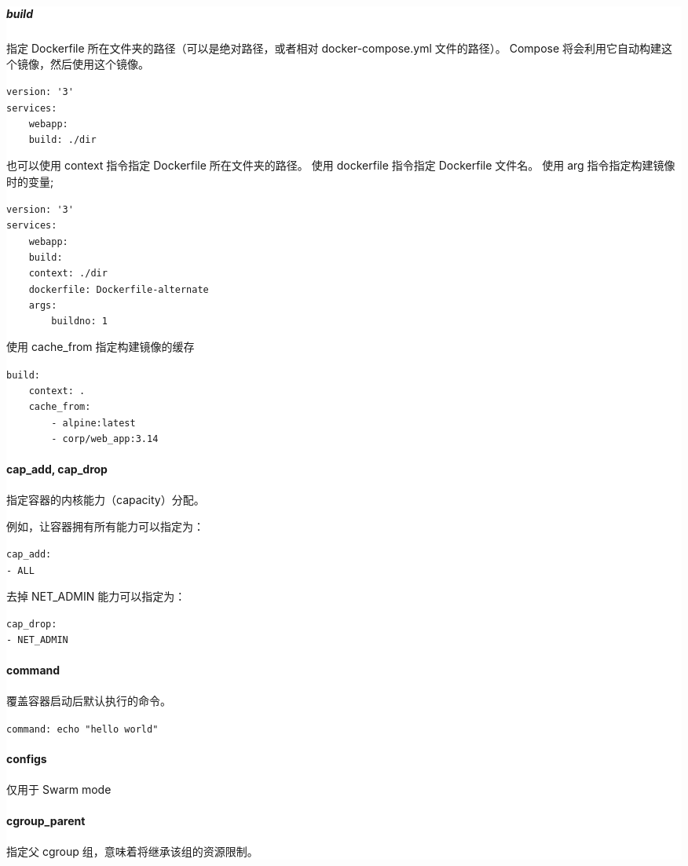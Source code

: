 ##### build
指定 Dockerfile 所在文件夹的路径（可以是绝对路径，或者相对 docker-compose.yml 文件的路径）。 Compose 将会利用它自动构建这个镜像，然后使用这个镜像。
```
version: '3'
services:
    webapp:
    build: ./dir
```

也可以使用 context 指令指定 Dockerfile 所在文件夹的路径。
使用 dockerfile 指令指定 Dockerfile 文件名。
使用 arg 指令指定构建镜像时的变量;
```
version: '3'
services:
    webapp:
    build:
    context: ./dir
    dockerfile: Dockerfile-alternate
    args:
        buildno: 1
```
使用 cache_from 指定构建镜像的缓存
```
build:
    context: .
    cache_from:
        - alpine:latest
        - corp/web_app:3.14
```

#### cap_add, cap_drop
指定容器的内核能力（capacity）分配。

例如，让容器拥有所有能力可以指定为：
```
cap_add:
- ALL
```
去掉 NET_ADMIN 能力可以指定为：
```
cap_drop:
- NET_ADMIN
```

#### command
覆盖容器启动后默认执行的命令。
```
command: echo "hello world"
```
#### configs
仅用于 Swarm mode

#### cgroup_parent
指定父 cgroup 组，意味着将继承该组的资源限制。
